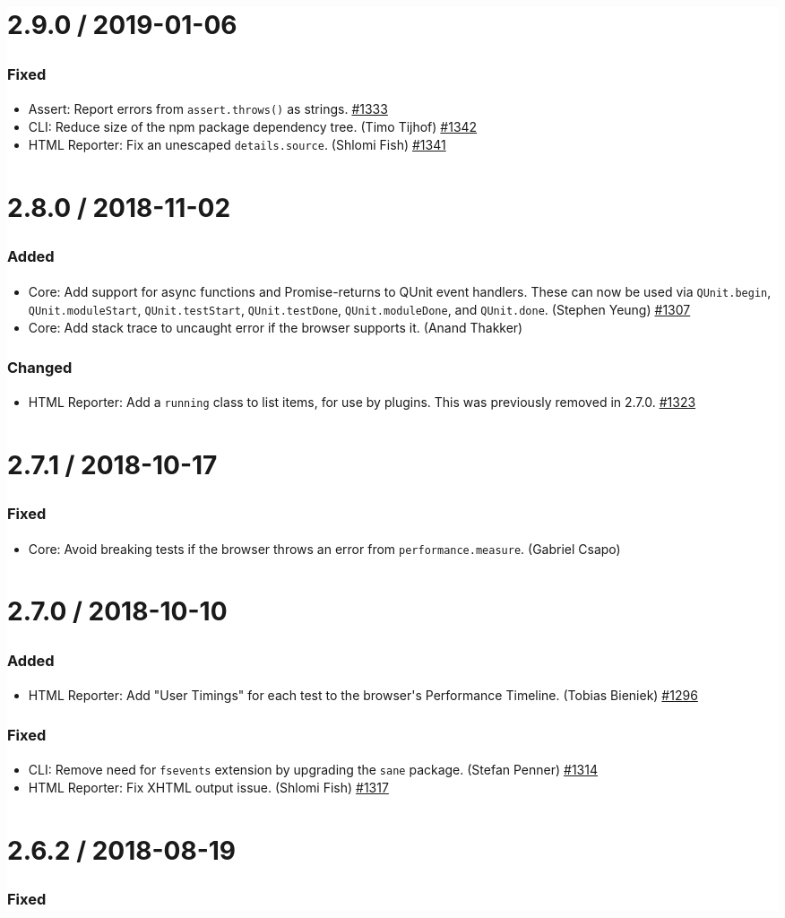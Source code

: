2.9.0 / 2019-01-06
==================

### Fixed

* Assert: Report errors from `assert.throws()` as strings. [#1333](https://github.com/qunitjs/qunit/issues/1333)
* CLI: Reduce size of the npm package dependency tree. (Timo Tijhof) [#1342](https://github.com/qunitjs/qunit/issues/1342)
* HTML Reporter: Fix an unescaped `details.source`. (Shlomi Fish) [#1341](https://github.com/qunitjs/qunit/pull/1341)

2.8.0 / 2018-11-02
==================

### Added

* Core: Add support for async functions and Promise-returns to QUnit event handlers. These can now be used via `QUnit.begin`, `QUnit.moduleStart`, `QUnit.testStart`, `QUnit.testDone`, `QUnit.moduleDone`, and `QUnit.done`. (Stephen Yeung) [#1307](https://github.com/qunitjs/qunit/pull/1307)
* Core: Add stack trace to uncaught error if the browser supports it. (Anand Thakker)

### Changed

* HTML Reporter: Add a `running` class to list items, for use by plugins. This was previously removed in 2.7.0. [#1323](https://github.com/qunitjs/qunit/pull/1323)

2.7.1 / 2018-10-17
==================

### Fixed

* Core: Avoid breaking tests if the browser throws an error from `performance.measure`. (Gabriel Csapo)

2.7.0 / 2018-10-10
==================

### Added

* HTML Reporter: Add "User Timings" for each test to the browser's Performance Timeline. (Tobias Bieniek) [#1296](https://github.com/qunitjs/qunit/pull/1296)

### Fixed

* CLI: Remove need for `fsevents` extension by upgrading the `sane` package. (Stefan Penner) [#1314](https://github.com/qunitjs/qunit/pull/1314)
* HTML Reporter: Fix XHTML output issue. (Shlomi Fish) [#1317](https://github.com/qunitjs/qunit/pull/1317)

2.6.2 / 2018-08-19
==================

### Fixed
